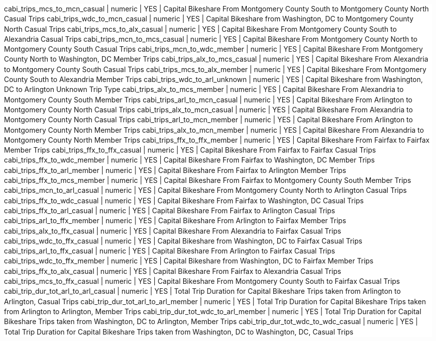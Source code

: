 cabi_trips_mcs_to_mcn_casual | numeric | YES | Capital Bikeshare From Montgomery County South to Montgomery County North Casual Trips
cabi_trips_wdc_to_mcn_casual | numeric | YES | Capital Bikeshare from Washington, DC to Montgomery County North Casual Trips
cabi_trips_mcs_to_alx_casual | numeric | YES | Capital Bikeshare From Montgomery County South to Alexandria Casual Trips
cabi_trips_mcn_to_mcs_casual | numeric | YES | Capital Bikeshare From Montgomery County North to Montgomery County South Casual Trips
cabi_trips_mcn_to_wdc_member | numeric | YES | Capital Bikeshare From Montgomery County North to Washington, DC Member Trips
cabi_trips_alx_to_mcs_casual | numeric | YES | Capital Bikeshare From Alexandria to Montgomery County South Casual Trips
cabi_trips_mcs_to_alx_member | numeric | YES | Capital Bikeshare From Montgomery County South to Alexandria Member Trips
cabi_trips_wdc_to_arl_unknown | numeric | YES | Capital Bikeshare from Washington, DC to Arlington Unknown Trip Type
cabi_trips_alx_to_mcs_member | numeric | YES | Capital Bikeshare From Alexandria to Montgomery County South Member Trips
cabi_trips_arl_to_mcn_casual | numeric | YES | Capital Bikeshare From Arlington to Montgomery County North Casual Trips
cabi_trips_alx_to_mcn_casual | numeric | YES | Capital Bikeshare From Alexandria to Montgomery County North Casual Trips
cabi_trips_arl_to_mcn_member | numeric | YES | Capital Bikeshare From Arlington to Montgomery County North Member Trips
cabi_trips_alx_to_mcn_member | numeric | YES | Capital Bikeshare From Alexandria to Montgomery County North Member Trips
cabi_trips_ffx_to_ffx_member | numeric | YES | Capital Bikeshare From Fairfax to Fairfax Member Trips
cabi_trips_ffx_to_ffx_casual | numeric | YES | Capital Bikeshare From Fairfax to Fairfax Casual Trips
cabi_trips_ffx_to_wdc_member | numeric | YES | Capital Bikeshare From Fairfax to Washington, DC Member Trips
cabi_trips_ffx_to_arl_member | numeric | YES | Capital Bikeshare From Fairfax to Arlington Member Trips
cabi_trips_ffx_to_mcs_member | numeric | YES | Capital Bikeshare From Fairfax to Montgomery County South Member Trips
cabi_trips_mcn_to_arl_casual | numeric | YES | Capital Bikeshare From Montgomery County North to Arlington Casual Trips
cabi_trips_ffx_to_wdc_casual | numeric | YES | Capital Bikeshare From Fairfax to Washington, DC Casual Trips
cabi_trips_ffx_to_arl_casual | numeric | YES | Capital Bikeshare From Fairfax to Arlington Casual Trips
cabi_trips_arl_to_ffx_member | numeric | YES | Capital Bikeshare From Arlington to Fairfax Member Trips
cabi_trips_alx_to_ffx_casual | numeric | YES | Capital Bikeshare From Alexandria to Fairfax Casual Trips
cabi_trips_wdc_to_ffx_casual | numeric | YES | Capital Bikeshare from Washington, DC to Fairfax Casual Trips
cabi_trips_arl_to_ffx_casual | numeric | YES | Capital Bikeshare From Arlington to Fairfax Casual Trips
cabi_trips_wdc_to_ffx_member | numeric | YES | Capital Bikeshare from Washington, DC to Fairfax Member Trips
cabi_trips_ffx_to_alx_casual | numeric | YES | Capital Bikeshare From Fairfax to Alexandria Casual Trips
cabi_trips_mcs_to_ffx_casual | numeric | YES | Capital Bikeshare From Montgomery County South to Fairfax Casual Trips
cabi_trip_dur_tot_arl_to_arl_casual | numeric | YES | Total Trip Duration for Capital Bikeshare Trips taken from Arlington to Arlington, Casual Trips
cabi_trip_dur_tot_arl_to_arl_member | numeric | YES | Total Trip Duration for Capital Bikeshare Trips taken from Arlington to Arlington, Member Trips
cabi_trip_dur_tot_wdc_to_arl_member | numeric | YES | Total Trip Duration for Capital Bikeshare Trips taken from Washington, DC to Arlington, Member Trips 
cabi_trip_dur_tot_wdc_to_wdc_casual | numeric | YES | Total Trip Duration for Capital Bikeshare Trips taken from Washington, DC to Washington, DC, Casual Trips 
